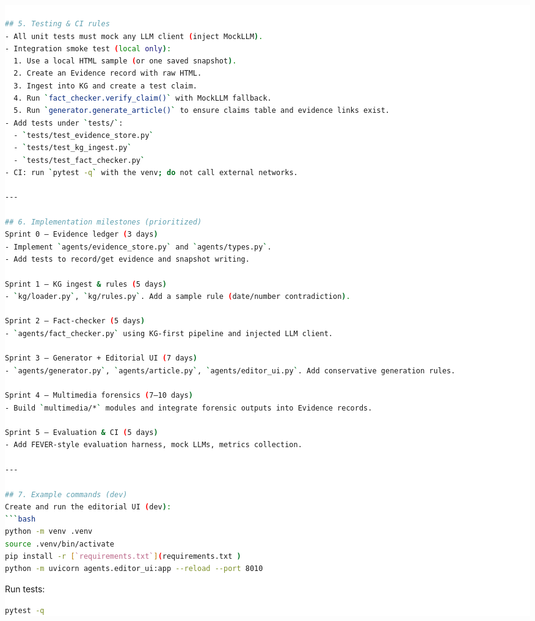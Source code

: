 ```bash

## 5. Testing & CI rules
- All unit tests must mock any LLM client (inject MockLLM).
- Integration smoke test (local only):
  1. Use a local HTML sample (or one saved snapshot).
  2. Create an Evidence record with raw HTML.
  3. Ingest into KG and create a test claim.
  4. Run `fact_checker.verify_claim()` with MockLLM fallback.
  5. Run `generator.generate_article()` to ensure claims table and evidence links exist.
- Add tests under `tests/`:
  - `tests/test_evidence_store.py`
  - `tests/test_kg_ingest.py`
  - `tests/test_fact_checker.py`
- CI: run `pytest -q` with the venv; do not call external networks.

---

## 6. Implementation milestones (prioritized)
Sprint 0 — Evidence ledger (3 days)
- Implement `agents/evidence_store.py` and `agents/types.py`.
- Add tests to record/get evidence and snapshot writing.

Sprint 1 — KG ingest & rules (5 days)
- `kg/loader.py`, `kg/rules.py`. Add a sample rule (date/number contradiction).

Sprint 2 — Fact-checker (5 days)
- `agents/fact_checker.py` using KG-first pipeline and injected LLM client.

Sprint 3 — Generator + Editorial UI (7 days)
- `agents/generator.py`, `agents/article.py`, `agents/editor_ui.py`. Add conservative generation rules.

Sprint 4 — Multimedia forensics (7–10 days)
- Build `multimedia/*` modules and integrate forensic outputs into Evidence records.

Sprint 5 — Evaluation & CI (5 days)
- Add FEVER-style evaluation harness, mock LLMs, metrics collection.

---

## 7. Example commands (dev)
Create and run the editorial UI (dev):
```bash
python -m venv .venv
source .venv/bin/activate
pip install -r [`requirements.txt`](requirements.txt )
python -m uvicorn agents.editor_ui:app --reload --port 8010
```

Run tests:
```bash
pytest -q
```
